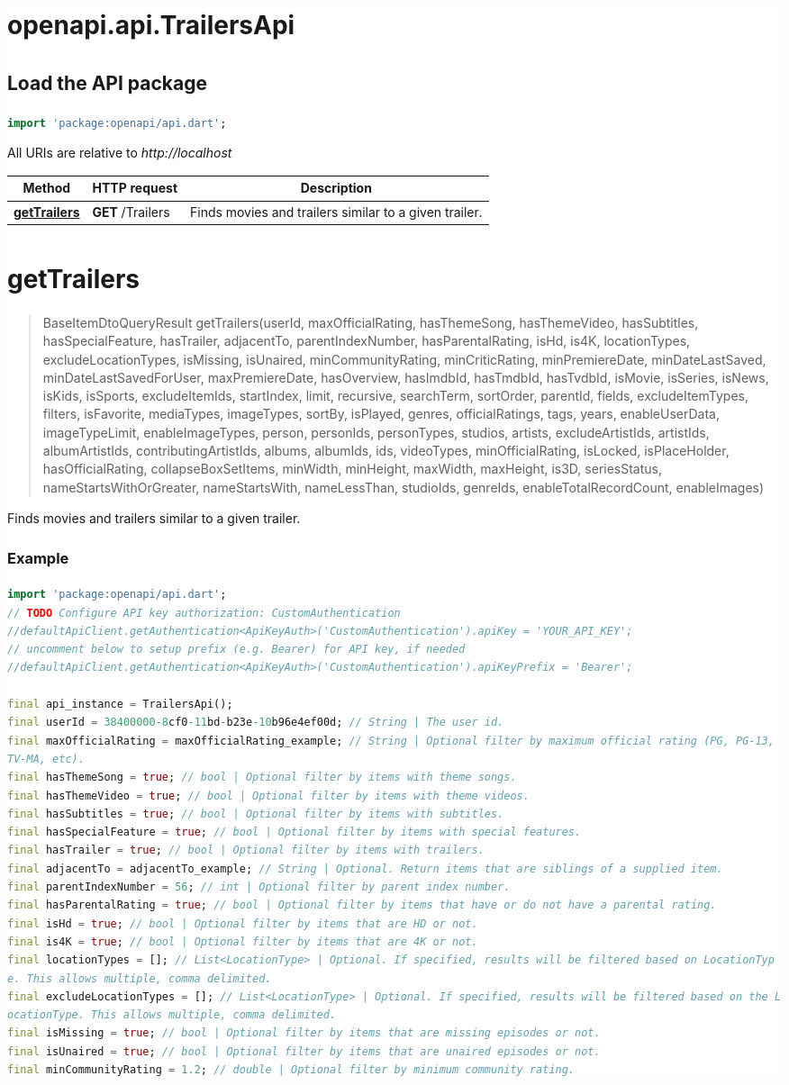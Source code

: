 # openapi.api.TrailersApi

## Load the API package
```dart
import 'package:openapi/api.dart';
```

All URIs are relative to *http://localhost*

Method | HTTP request | Description
------------- | ------------- | -------------
[**getTrailers**](TrailersApi.md#gettrailers) | **GET** /Trailers | Finds movies and trailers similar to a given trailer.


# **getTrailers**
> BaseItemDtoQueryResult getTrailers(userId, maxOfficialRating, hasThemeSong, hasThemeVideo, hasSubtitles, hasSpecialFeature, hasTrailer, adjacentTo, parentIndexNumber, hasParentalRating, isHd, is4K, locationTypes, excludeLocationTypes, isMissing, isUnaired, minCommunityRating, minCriticRating, minPremiereDate, minDateLastSaved, minDateLastSavedForUser, maxPremiereDate, hasOverview, hasImdbId, hasTmdbId, hasTvdbId, isMovie, isSeries, isNews, isKids, isSports, excludeItemIds, startIndex, limit, recursive, searchTerm, sortOrder, parentId, fields, excludeItemTypes, filters, isFavorite, mediaTypes, imageTypes, sortBy, isPlayed, genres, officialRatings, tags, years, enableUserData, imageTypeLimit, enableImageTypes, person, personIds, personTypes, studios, artists, excludeArtistIds, artistIds, albumArtistIds, contributingArtistIds, albums, albumIds, ids, videoTypes, minOfficialRating, isLocked, isPlaceHolder, hasOfficialRating, collapseBoxSetItems, minWidth, minHeight, maxWidth, maxHeight, is3D, seriesStatus, nameStartsWithOrGreater, nameStartsWith, nameLessThan, studioIds, genreIds, enableTotalRecordCount, enableImages)

Finds movies and trailers similar to a given trailer.

### Example
```dart
import 'package:openapi/api.dart';
// TODO Configure API key authorization: CustomAuthentication
//defaultApiClient.getAuthentication<ApiKeyAuth>('CustomAuthentication').apiKey = 'YOUR_API_KEY';
// uncomment below to setup prefix (e.g. Bearer) for API key, if needed
//defaultApiClient.getAuthentication<ApiKeyAuth>('CustomAuthentication').apiKeyPrefix = 'Bearer';

final api_instance = TrailersApi();
final userId = 38400000-8cf0-11bd-b23e-10b96e4ef00d; // String | The user id.
final maxOfficialRating = maxOfficialRating_example; // String | Optional filter by maximum official rating (PG, PG-13, TV-MA, etc).
final hasThemeSong = true; // bool | Optional filter by items with theme songs.
final hasThemeVideo = true; // bool | Optional filter by items with theme videos.
final hasSubtitles = true; // bool | Optional filter by items with subtitles.
final hasSpecialFeature = true; // bool | Optional filter by items with special features.
final hasTrailer = true; // bool | Optional filter by items with trailers.
final adjacentTo = adjacentTo_example; // String | Optional. Return items that are siblings of a supplied item.
final parentIndexNumber = 56; // int | Optional filter by parent index number.
final hasParentalRating = true; // bool | Optional filter by items that have or do not have a parental rating.
final isHd = true; // bool | Optional filter by items that are HD or not.
final is4K = true; // bool | Optional filter by items that are 4K or not.
final locationTypes = []; // List<LocationType> | Optional. If specified, results will be filtered based on LocationType. This allows multiple, comma delimited.
final excludeLocationTypes = []; // List<LocationType> | Optional. If specified, results will be filtered based on the LocationType. This allows multiple, comma delimited.
final isMissing = true; // bool | Optional filter by items that are missing episodes or not.
final isUnaired = true; // bool | Optional filter by items that are unaired episodes or not.
final minCommunityRating = 1.2; // double | Optional filter by minimum community rating.
```